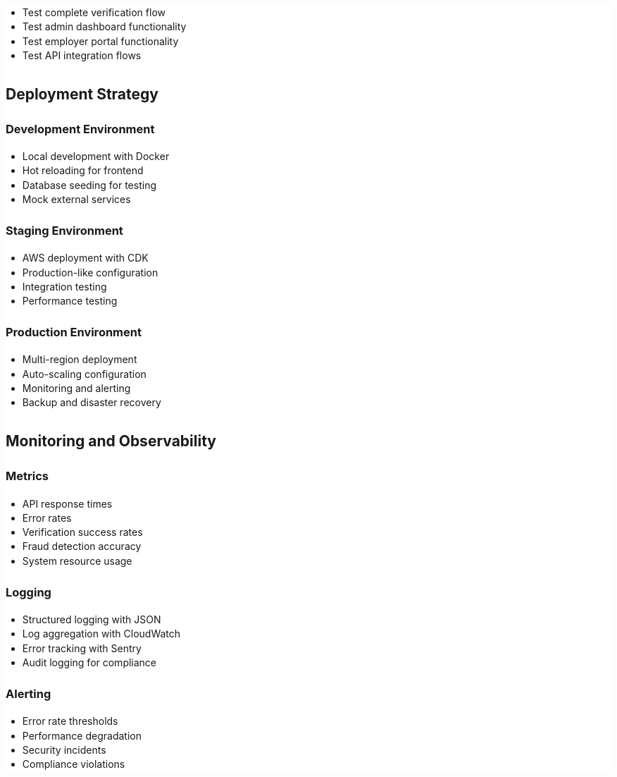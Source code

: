 - Test complete verification flow
- Test admin dashboard functionality
- Test employer portal functionality
- Test API integration flows

## Deployment Strategy

### Development Environment

- Local development with Docker
- Hot reloading for frontend
- Database seeding for testing
- Mock external services

### Staging Environment

- AWS deployment with CDK
- Production-like configuration
- Integration testing
- Performance testing

### Production Environment

- Multi-region deployment
- Auto-scaling configuration
- Monitoring and alerting
- Backup and disaster recovery

## Monitoring and Observability

### Metrics

- API response times
- Error rates
- Verification success rates
- Fraud detection accuracy
- System resource usage

### Logging

- Structured logging with JSON
- Log aggregation with CloudWatch
- Error tracking with Sentry
- Audit logging for compliance

### Alerting

- Error rate thresholds
- Performance degradation
- Security incidents
- Compliance violations
